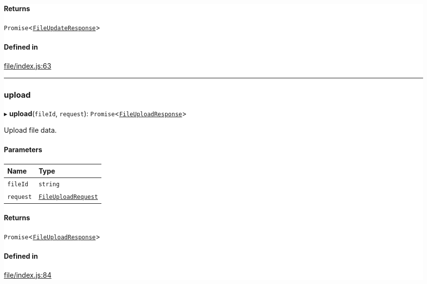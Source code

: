 #### Returns

`Promise`\<[`FileUpdateResponse`](../modules/file_v1.md#fileupdateresponse)\>

#### Defined in

[file/index.js:63](https://github.com/chatbotkit/node-sdk/blob/d5a6097/packages/sdk/src/file/index.js#L63)

___

### upload

▸ **upload**(`fileId`, `request`): `Promise`\<[`FileUploadResponse`](../modules/file_v1.md#fileuploadresponse)\>

Upload file data.

#### Parameters

| Name | Type |
| :------ | :------ |
| `fileId` | `string` |
| `request` | [`FileUploadRequest`](../modules/file_v1.md#fileuploadrequest) |

#### Returns

`Promise`\<[`FileUploadResponse`](../modules/file_v1.md#fileuploadresponse)\>

#### Defined in

[file/index.js:84](https://github.com/chatbotkit/node-sdk/blob/d5a6097/packages/sdk/src/file/index.js#L84)
